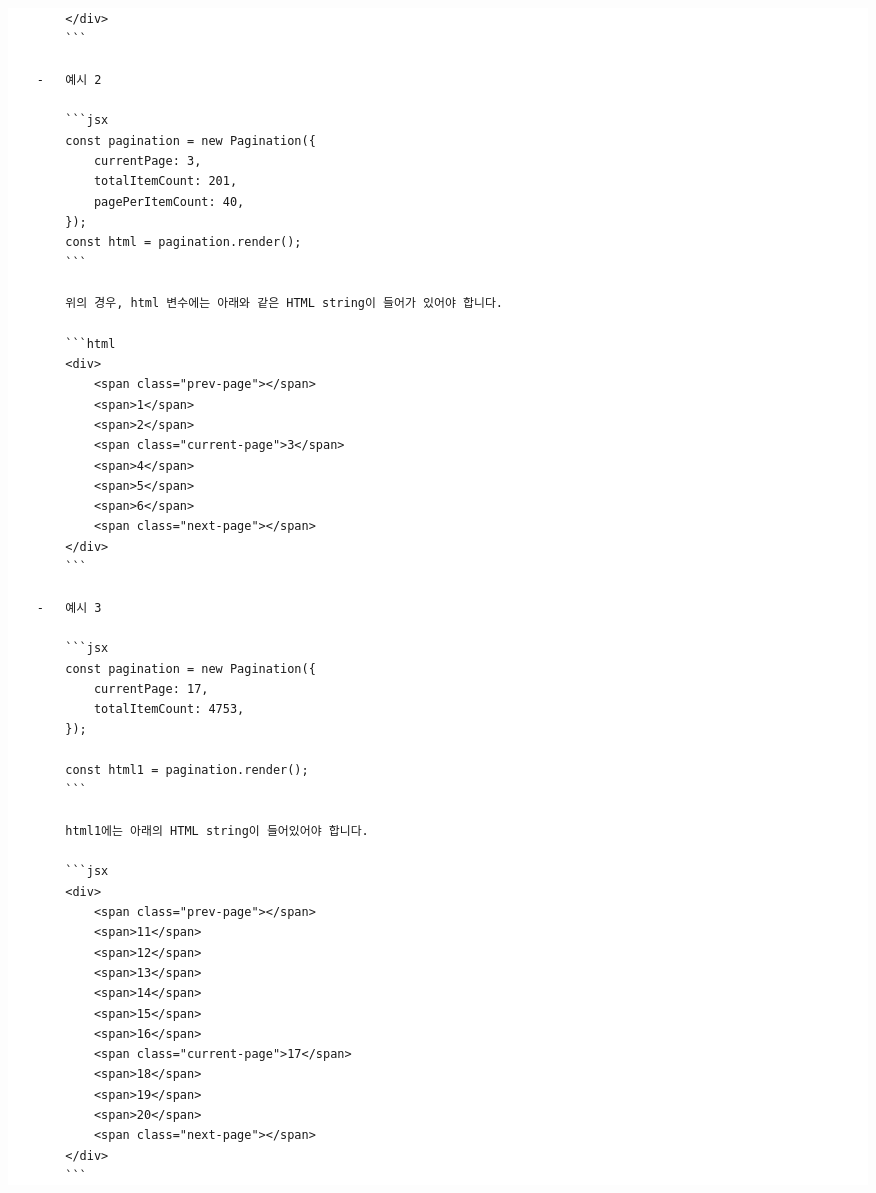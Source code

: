             </div>
            ```

        -   예시 2

            ```jsx
            const pagination = new Pagination({
                currentPage: 3,
                totalItemCount: 201,
                pagePerItemCount: 40,
            });
            const html = pagination.render();
            ```

            위의 경우, html 변수에는 아래와 같은 HTML string이 들어가 있어야 합니다.

            ```html
            <div>
                <span class="prev-page"></span>
                <span>1</span>
                <span>2</span>
                <span class="current-page">3</span>
                <span>4</span>
                <span>5</span>
                <span>6</span>
                <span class="next-page"></span>
            </div>
            ```

        -   예시 3

            ```jsx
            const pagination = new Pagination({
                currentPage: 17,
                totalItemCount: 4753,
            });

            const html1 = pagination.render();
            ```

            html1에는 아래의 HTML string이 들어있어야 합니다.

            ```jsx
            <div>
                <span class="prev-page"></span>
                <span>11</span>
                <span>12</span>
                <span>13</span>
                <span>14</span>
                <span>15</span>
                <span>16</span>
                <span class="current-page">17</span>
                <span>18</span>
                <span>19</span>
                <span>20</span>
                <span class="next-page"></span>
            </div>
            ```
